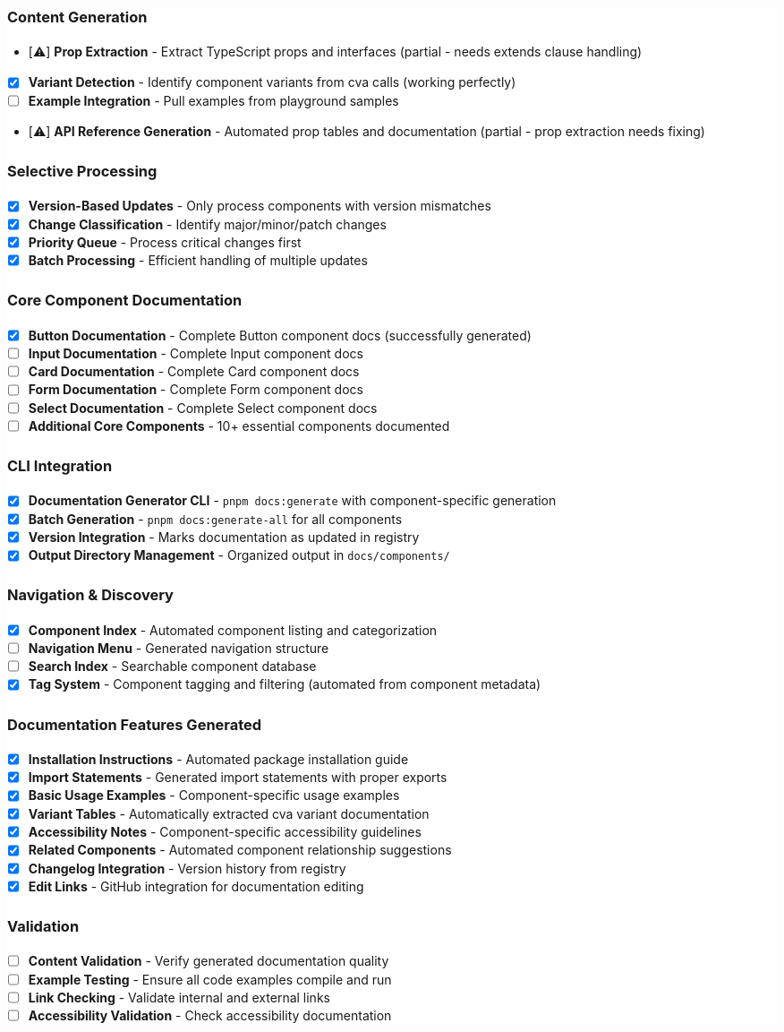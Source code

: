 ### Content Generation
- [⚠️] **Prop Extraction** - Extract TypeScript props and interfaces (partial - needs extends clause handling)
- [x] **Variant Detection** - Identify component variants from cva calls (working perfectly)
- [ ] **Example Integration** - Pull examples from playground samples
- [⚠️] **API Reference Generation** - Automated prop tables and documentation (partial - prop extraction needs fixing)

### Selective Processing
- [x] **Version-Based Updates** - Only process components with version mismatches
- [x] **Change Classification** - Identify major/minor/patch changes
- [x] **Priority Queue** - Process critical changes first
- [x] **Batch Processing** - Efficient handling of multiple updates

### Core Component Documentation
- [x] **Button Documentation** - Complete Button component docs (successfully generated)
- [ ] **Input Documentation** - Complete Input component docs
- [ ] **Card Documentation** - Complete Card component docs
- [ ] **Form Documentation** - Complete Form component docs
- [ ] **Select Documentation** - Complete Select component docs
- [ ] **Additional Core Components** - 10+ essential components documented

### CLI Integration
- [x] **Documentation Generator CLI** - `pnpm docs:generate` with component-specific generation
- [x] **Batch Generation** - `pnpm docs:generate-all` for all components
- [x] **Version Integration** - Marks documentation as updated in registry
- [x] **Output Directory Management** - Organized output in `docs/components/`

### Navigation & Discovery
- [x] **Component Index** - Automated component listing and categorization
- [ ] **Navigation Menu** - Generated navigation structure
- [ ] **Search Index** - Searchable component database
- [x] **Tag System** - Component tagging and filtering (automated from component metadata)

### Documentation Features Generated
- [x] **Installation Instructions** - Automated package installation guide
- [x] **Import Statements** - Generated import statements with proper exports
- [x] **Basic Usage Examples** - Component-specific usage examples
- [x] **Variant Tables** - Automatically extracted cva variant documentation
- [x] **Accessibility Notes** - Component-specific accessibility guidelines
- [x] **Related Components** - Automated component relationship suggestions
- [x] **Changelog Integration** - Version history from registry
- [x] **Edit Links** - GitHub integration for documentation editing

### Validation
- [ ] **Content Validation** - Verify generated documentation quality
- [ ] **Example Testing** - Ensure all code examples compile and run
- [ ] **Link Checking** - Validate internal and external links
- [ ] **Accessibility Validation** - Check accessibility documentation
